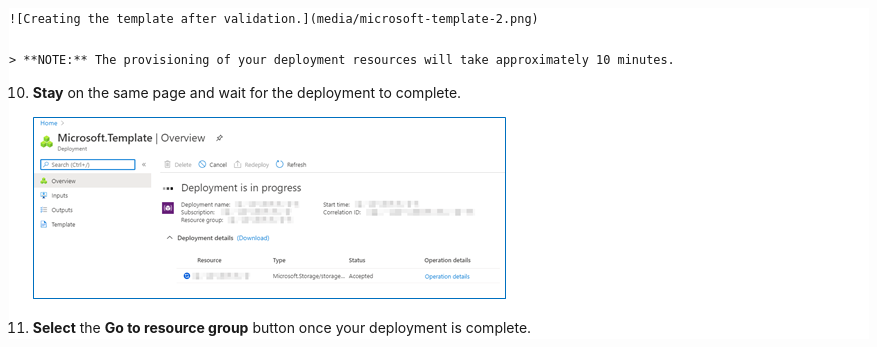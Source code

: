 	![Creating the template after validation.](media/microsoft-template-2.png)
	
	> **NOTE:** The provisioning of your deployment resources will take approximately 10 minutes.
	
10. **Stay** on the same page and wait for the deployment to complete.
    
	![A portion of the Azure Portal to confirm that the deployment is in progress.](media/microsoft-template-3.png)
    
11. **Select** the **Go to resource group** button once your deployment is complete.
